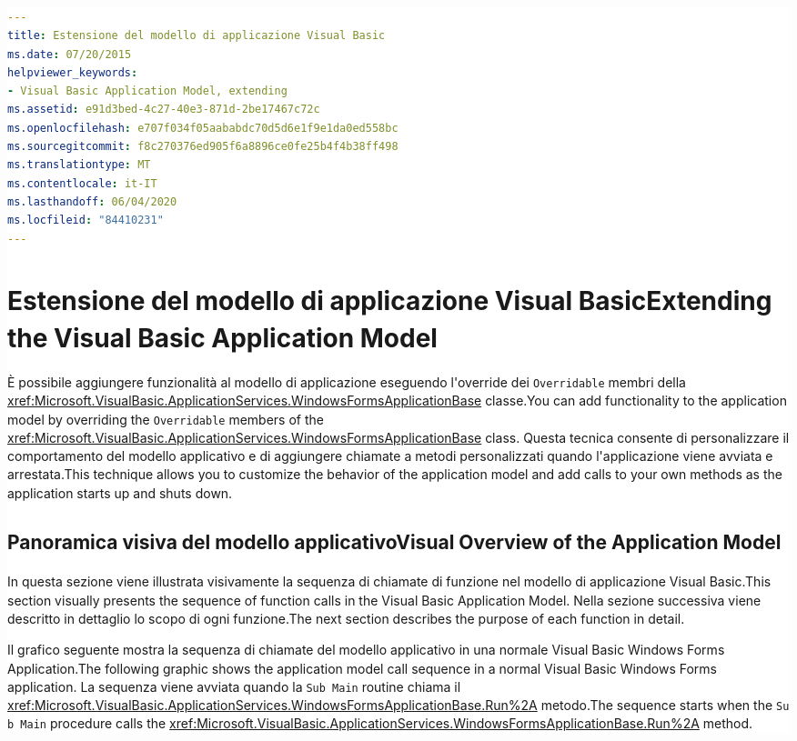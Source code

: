 ```yaml
---
title: Estensione del modello di applicazione Visual Basic
ms.date: 07/20/2015
helpviewer_keywords:
- Visual Basic Application Model, extending
ms.assetid: e91d3bed-4c27-40e3-871d-2be17467c72c
ms.openlocfilehash: e707f034f05aababdc70d5d6e1f9e1da0ed558bc
ms.sourcegitcommit: f8c270376ed905f6a8896ce0fe25b4f4b38ff498
ms.translationtype: MT
ms.contentlocale: it-IT
ms.lasthandoff: 06/04/2020
ms.locfileid: "84410231"
---
```

# <a name="extending-the-visual-basic-application-model"></a><span data-ttu-id="38a4a-102">Estensione del modello di applicazione Visual Basic</span><span class="sxs-lookup"><span data-stu-id="38a4a-102">Extending the Visual Basic Application Model</span></span>

<span data-ttu-id="38a4a-103">È possibile aggiungere funzionalità al modello di applicazione eseguendo l'override dei `Overridable` membri della <xref:Microsoft.VisualBasic.ApplicationServices.WindowsFormsApplicationBase> classe.</span><span class="sxs-lookup"><span data-stu-id="38a4a-103">You can add functionality to the application model by overriding the `Overridable` members of the <xref:Microsoft.VisualBasic.ApplicationServices.WindowsFormsApplicationBase> class.</span></span> <span data-ttu-id="38a4a-104">Questa tecnica consente di personalizzare il comportamento del modello applicativo e di aggiungere chiamate a metodi personalizzati quando l'applicazione viene avviata e arrestata.</span><span class="sxs-lookup"><span data-stu-id="38a4a-104">This technique allows you to customize the behavior of the application model and add calls to your own methods as the application starts up and shuts down.</span></span>

## <a name="visual-overview-of-the-application-model"></a><span data-ttu-id="38a4a-105">Panoramica visiva del modello applicativo</span><span class="sxs-lookup"><span data-stu-id="38a4a-105">Visual Overview of the Application Model</span></span>

<span data-ttu-id="38a4a-106">In questa sezione viene illustrata visivamente la sequenza di chiamate di funzione nel modello di applicazione Visual Basic.</span><span class="sxs-lookup"><span data-stu-id="38a4a-106">This section visually presents the sequence of function calls in the Visual Basic Application Model.</span></span> <span data-ttu-id="38a4a-107">Nella sezione successiva viene descritto in dettaglio lo scopo di ogni funzione.</span><span class="sxs-lookup"><span data-stu-id="38a4a-107">The next section describes the purpose of each function in detail.</span></span>

<span data-ttu-id="38a4a-108">Il grafico seguente mostra la sequenza di chiamate del modello applicativo in una normale Visual Basic Windows Forms Application.</span><span class="sxs-lookup"><span data-stu-id="38a4a-108">The following graphic shows the application model call sequence in a normal Visual Basic Windows Forms application.</span></span> <span data-ttu-id="38a4a-109">La sequenza viene avviata quando la `Sub Main` routine chiama il <xref:Microsoft.VisualBasic.ApplicationServices.WindowsFormsApplicationBase.Run%2A> metodo.</span><span class="sxs-lookup"><span data-stu-id="38a4a-109">The sequence starts when the `Sub Main` procedure calls the <xref:Microsoft.VisualBasic.ApplicationServices.WindowsFormsApplicationBase.Run%2A> method.</span></span>

